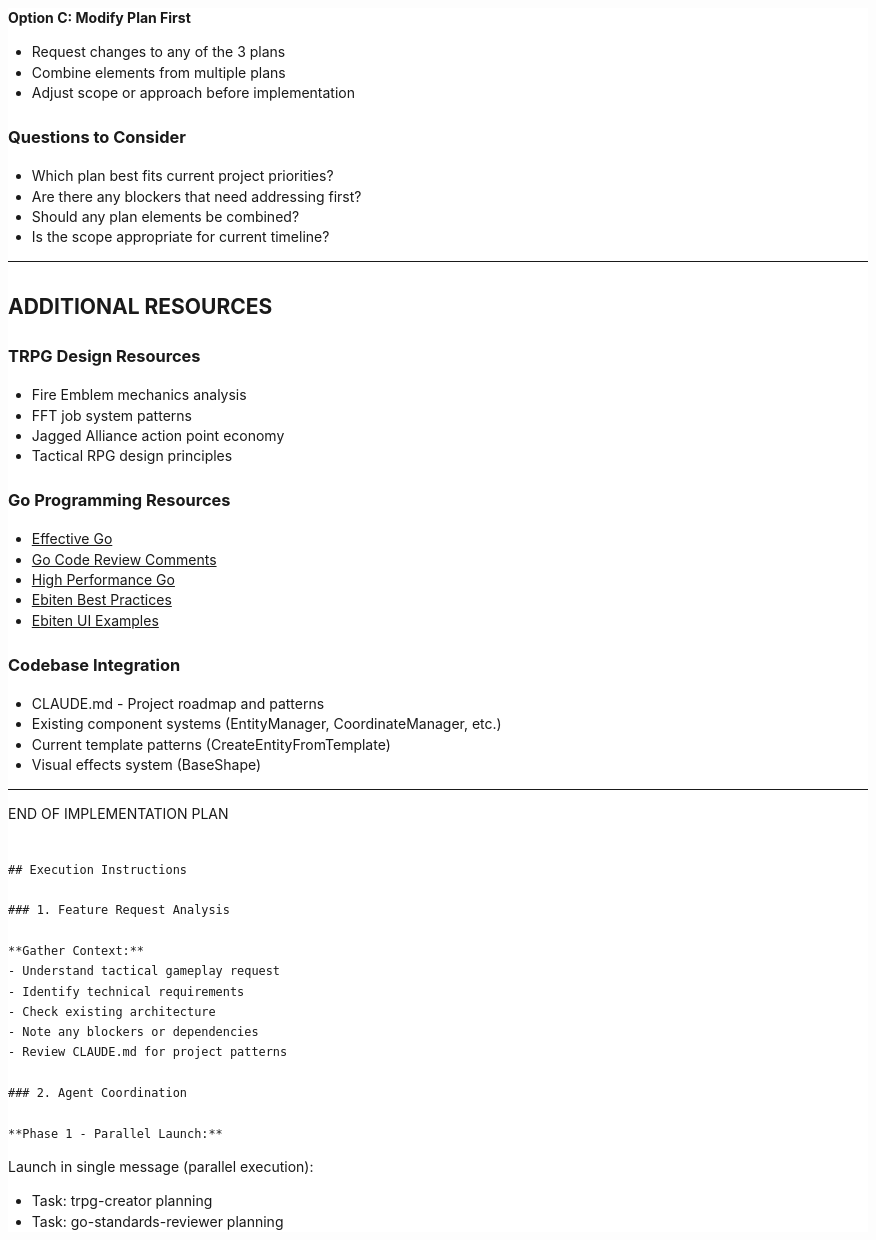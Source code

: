 **Option C: Modify Plan First**
- Request changes to any of the 3 plans
- Combine elements from multiple plans
- Adjust scope or approach before implementation

### Questions to Consider
- Which plan best fits current project priorities?
- Are there any blockers that need addressing first?
- Should any plan elements be combined?
- Is the scope appropriate for current timeline?

---

## ADDITIONAL RESOURCES

### TRPG Design Resources
- Fire Emblem mechanics analysis
- FFT job system patterns
- Jagged Alliance action point economy
- Tactical RPG design principles

### Go Programming Resources
- [Effective Go](https://golang.org/doc/effective_go)
- [Go Code Review Comments](https://github.com/golang/go/wiki/CodeReviewComments)
- [High Performance Go](https://dave.cheney.net/high-performance-go-workshop/dotgo-paris.html)
- [Ebiten Best Practices](https://ebiten.org/documents/)
- [Ebiten UI Examples](https://github.com/ebitenui/ebitenui)

### Codebase Integration
- CLAUDE.md - Project roadmap and patterns
- Existing component systems (EntityManager, CoordinateManager, etc.)
- Current template patterns (CreateEntityFromTemplate)
- Visual effects system (BaseShape)

---

END OF IMPLEMENTATION PLAN
```

## Execution Instructions

### 1. Feature Request Analysis

**Gather Context:**
- Understand tactical gameplay request
- Identify technical requirements
- Check existing architecture
- Note any blockers or dependencies
- Review CLAUDE.md for project patterns

### 2. Agent Coordination

**Phase 1 - Parallel Launch:**
```
Launch in single message (parallel execution):
- Task: trpg-creator planning
- Task: go-standards-reviewer planning
